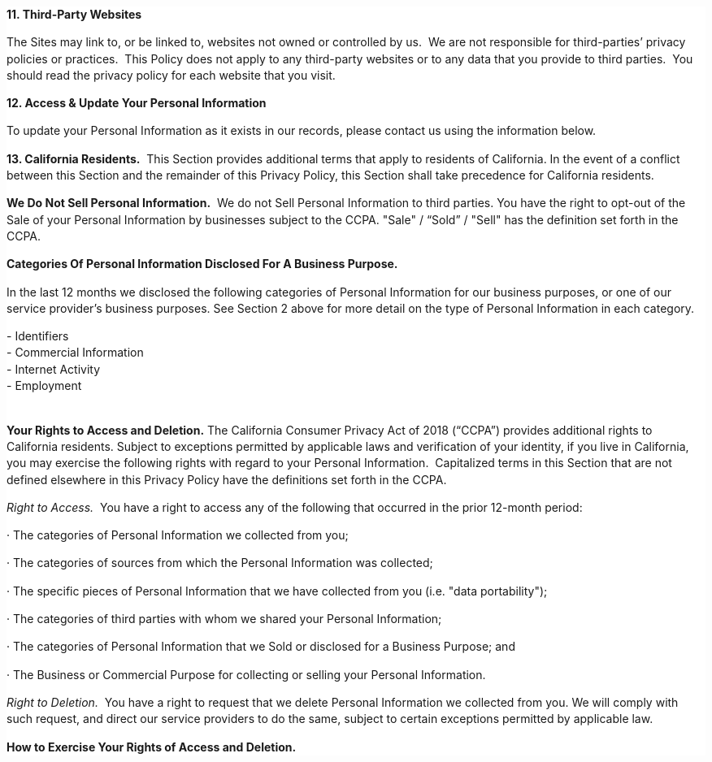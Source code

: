 **11\. Third-Party Websites**

The Sites may link to, or be linked to, websites not owned or controlled by us.  We are not responsible for third-parties’ privacy policies or practices.  This Policy does not apply to any third-party websites or to any data that you provide to third parties.  You should read the privacy policy for each website that you visit.

**12\. Access & Update Your Personal Information**

To update your Personal Information as it exists in our records, please contact us using the information below.  

**13\. California Residents.**  This Section provides additional terms that apply to residents of California. In the event of a conflict between this Section and the remainder of this Privacy Policy, this Section shall take precedence for California residents.

**We Do Not Sell Personal Information.**  We do not Sell Personal Information to third parties. You have the right to opt-out of the Sale of your Personal Information by businesses subject to the CCPA. "Sale" / “Sold” / "Sell" has the definition set forth in the CCPA.

**Categories Of Personal Information Disclosed For A Business Purpose.**

In the last 12 months we disclosed the following categories of Personal Information for our business purposes, or one of our service provider’s business purposes. See Section 2 above for more detail on the type of Personal Information in each category.

\- Identifiers  
\- Commercial Information  
\- Internet Activity  
\- Employment  
 

**Your Rights to Access and Deletion.** The California Consumer Privacy Act of 2018 (“CCPA”) provides additional rights to California residents. Subject to exceptions permitted by applicable laws and verification of your identity, if you live in California, you may exercise the following rights with regard to your Personal Information.  Capitalized terms in this Section that are not defined elsewhere in this Privacy Policy have the definitions set forth in the CCPA.

_Right to Access._  You have a right to access any of the following that occurred in the prior 12-month period:

· The categories of Personal Information we collected from you;

· The categories of sources from which the Personal Information was collected;

· The specific pieces of Personal Information that we have collected from you (i.e. "data portability");

· The categories of third parties with whom we shared your Personal Information;

· The categories of Personal Information that we Sold or disclosed for a Business Purpose; and

· The Business or Commercial Purpose for collecting or selling your Personal Information.

_Right to Deletion._  You have a right to request that we delete Personal Information we collected from you. We will comply with such request, and direct our service providers to do the same, subject to certain exceptions permitted by applicable law.

**How to Exercise Your Rights of Access and Deletion.**
